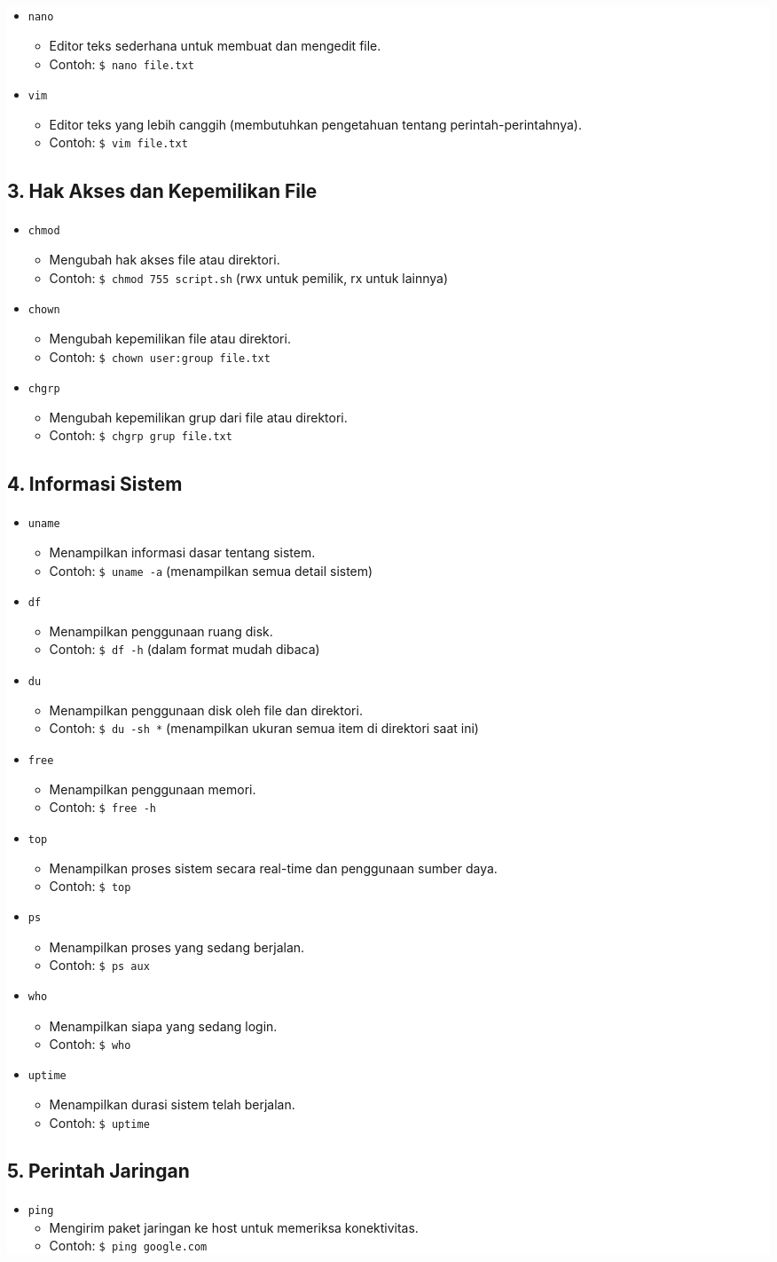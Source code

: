 - `nano`  
   - Editor teks sederhana untuk membuat dan mengedit file.
   - Contoh: `$ nano file.txt`

- `vim`  
   - Editor teks yang lebih canggih (membutuhkan pengetahuan tentang perintah-perintahnya).
   - Contoh: `$ vim file.txt`

## **3. Hak Akses dan Kepemilikan File**
- `chmod`  
   - Mengubah hak akses file atau direktori.
   - Contoh: `$ chmod 755 script.sh` (rwx untuk pemilik, rx untuk lainnya)

- `chown`  
   - Mengubah kepemilikan file atau direktori.
   - Contoh: `$ chown user:group file.txt`

- `chgrp`  
   - Mengubah kepemilikan grup dari file atau direktori.
   - Contoh: `$ chgrp grup file.txt`

## **4. Informasi Sistem**
- `uname`  
   - Menampilkan informasi dasar tentang sistem.
   - Contoh: `$ uname -a` (menampilkan semua detail sistem)

- `df`  
   - Menampilkan penggunaan ruang disk.
   - Contoh: `$ df -h` (dalam format mudah dibaca)

- `du`  
   - Menampilkan penggunaan disk oleh file dan direktori.
   - Contoh: `$ du -sh *` (menampilkan ukuran semua item di direktori saat ini)

- `free`  
   - Menampilkan penggunaan memori.
   - Contoh: `$ free -h`

- `top`  
   - Menampilkan proses sistem secara real-time dan penggunaan sumber daya.
   - Contoh: `$ top`

- `ps`  
   - Menampilkan proses yang sedang berjalan.
   - Contoh: `$ ps aux`

- `who`  
   - Menampilkan siapa yang sedang login.
   - Contoh: `$ who`

- `uptime`  
   - Menampilkan durasi sistem telah berjalan.
   - Contoh: `$ uptime`

## **5. Perintah Jaringan**
- `ping`  
   - Mengirim paket jaringan ke host untuk memeriksa konektivitas.
   - Contoh: `$ ping google.com`
